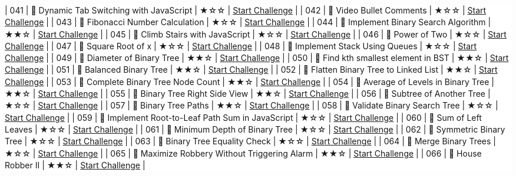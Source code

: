 |     041 | 🎯 Dynamic Tab Switching with JavaScript              | ★☆☆          | <a target='_blank' href='https://labex.io/tutorials/javascript-dynamic-tab-switching-with-javascript-269014'>Start Challenge</a>              |
|     042 | 🎯 Video Bullet Comments                              | ★☆☆          | <a target='_blank' href='https://labex.io/tutorials/javascript-video-bullet-comments-373561'>Start Challenge</a>                              |
|     043 | 🎯 Fibonacci Number Calculation                       | ★☆☆          | <a target='_blank' href='https://labex.io/tutorials/javascript-fibonacci-number-calculation-149240'>Start Challenge</a>                       |
|     044 | 🎯 Implement Binary Search Algorithm                  | ★★☆          | <a target='_blank' href='https://labex.io/tutorials/javascript-implement-binary-search-algorithm-148561'>Start Challenge</a>                  |
|     045 | 🎯 Climb Stairs with JavaScript                       | ★☆☆          | <a target='_blank' href='https://labex.io/tutorials/javascript-climb-stairs-with-javascript-179996'>Start Challenge</a>                       |
|     046 | 🎯 Power of Two                                       | ★☆☆          | <a target='_blank' href='https://labex.io/tutorials/javascript-power-of-two-189289'>Start Challenge</a>                                       |
|     047 | 🎯 Square Root of x                                   | ★☆☆          | <a target='_blank' href='https://labex.io/tutorials/javascript-square-root-of-x-189118'>Start Challenge</a>                                   |
|     048 | 🎯 Implement Stack Using Queues                       | ★☆☆          | <a target='_blank' href='https://labex.io/tutorials/javascript-implement-stack-using-queues-154571'>Start Challenge</a>                       |
|     049 | 🎯 Diameter of Binary Tree                            | ★★☆          | <a target='_blank' href='https://labex.io/tutorials/javascript-diameter-of-binary-tree-148856'>Start Challenge</a>                            |
|     050 | 🎯 Find kth smallest element in BST                   | ★★☆          | <a target='_blank' href='https://labex.io/tutorials/javascript-find-kth-smallest-element-in-bst-149241'>Start Challenge</a>                   |
|     051 | 🎯 Balanced Binary Tree                               | ★★☆          | <a target='_blank' href='https://labex.io/tutorials/javascript-balanced-binary-tree-148578'>Start Challenge</a>                               |
|     052 | 🎯 Flatten Binary Tree to Linked List                 | ★★☆          | <a target='_blank' href='https://labex.io/tutorials/javascript-flatten-binary-tree-to-linked-list-153829'>Start Challenge</a>                 |
|     053 | 🎯 Complete Binary Tree Node Count                    | ★★☆          | <a target='_blank' href='https://labex.io/tutorials/javascript-complete-binary-tree-node-count-148861'>Start Challenge</a>                    |
|     054 | 🎯 Average of Levels in Binary Tree                   | ★★☆          | <a target='_blank' href='https://labex.io/tutorials/javascript-average-of-levels-in-binary-tree-148566'>Start Challenge</a>                   |
|     055 | 🎯 Binary Tree Right Side View                        | ★★☆          | <a target='_blank' href='https://labex.io/tutorials/javascript-binary-tree-right-side-view-148564'>Start Challenge</a>                        |
|     056 | 🎯 Subtree of Another Tree                            | ★☆☆          | <a target='_blank' href='https://labex.io/tutorials/javascript-subtree-of-another-tree-188927'>Start Challenge</a>                            |
|     057 | 🎯 Binary Tree Paths                                  | ★★☆          | <a target='_blank' href='https://labex.io/tutorials/javascript-binary-tree-paths-148563'>Start Challenge</a>                                  |
|     058 | 🎯 Validate Binary Search Tree                        | ★☆☆          | <a target='_blank' href='https://labex.io/tutorials/javascript-validate-binary-search-tree-188852'>Start Challenge</a>                        |
|     059 | 🎯 Implement Root-to-Leaf Path Sum in JavaScript      | ★☆☆          | <a target='_blank' href='https://labex.io/tutorials/javascript-implement-root-to-leaf-path-sum-in-javascript-189310'>Start Challenge</a>      |
|     060 | 🎯 Sum of Left Leaves                                 | ★☆☆          | <a target='_blank' href='https://labex.io/tutorials/javascript-sum-of-left-leaves-188926'>Start Challenge</a>                                 |
|     061 | 🎯 Minimum Depth of Binary Tree                       | ★☆☆          | <a target='_blank' href='https://labex.io/tutorials/javascript-minimum-depth-of-binary-tree-189536'>Start Challenge</a>                       |
|     062 | 🎯 Symmetric Binary Tree                              | ★☆☆          | <a target='_blank' href='https://labex.io/tutorials/javascript-symmetric-binary-tree-188916'>Start Challenge</a>                              |
|     063 | 🎯 Binary Tree Equality Check                         | ★☆☆          | <a target='_blank' href='https://labex.io/tutorials/javascript-binary-tree-equality-check-189130'>Start Challenge</a>                         |
|     064 | 🎯 Merge Binary Trees                                 | ★☆☆          | <a target='_blank' href='https://labex.io/tutorials/javascript-merge-binary-trees-189539'>Start Challenge</a>                                 |
|     065 | 🎯 Maximize Robbery Without Triggering Alarm          | ★★☆          | <a target='_blank' href='https://labex.io/tutorials/javascript-maximize-robbery-without-triggering-alarm-153832'>Start Challenge</a>          |
|     066 | 🎯 House Robber II                                    | ★★☆          | <a target='_blank' href='https://labex.io/tutorials/javascript-house-robber-ii-153833'>Start Challenge</a>                                    |